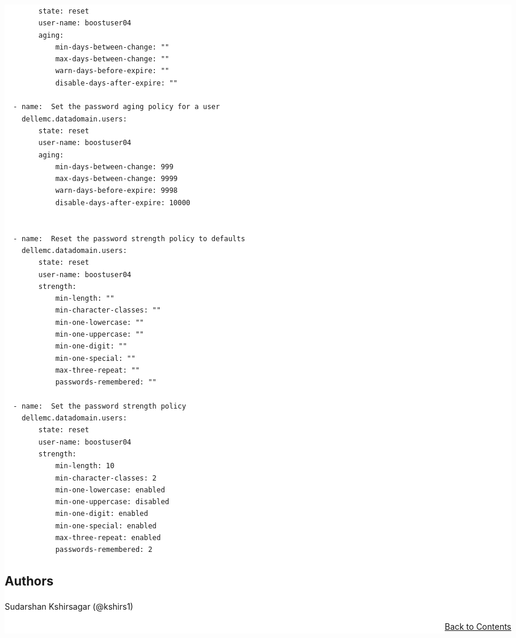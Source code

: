 ```
        state: reset
        user-name: boostuser04
        aging:
            min-days-between-change: ""
            max-days-between-change: ""
            warn-days-before-expire: ""
            disable-days-after-expire: ""

  - name:  Set the password aging policy for a user
    dellemc.datadomain.users:
        state: reset
        user-name: boostuser04
        aging:
            min-days-between-change: 999
            max-days-between-change: 9999
            warn-days-before-expire: 9998
            disable-days-after-expire: 10000


  - name:  Reset the password strength policy to defaults
    dellemc.datadomain.users:
        state: reset
        user-name: boostuser04
        strength:
            min-length: ""
            min-character-classes: ""
            min-one-lowercase: ""
            min-one-uppercase: ""
            min-one-digit: ""
            min-one-special: ""
            max-three-repeat: ""
            passwords-remembered: ""

  - name:  Set the password strength policy
    dellemc.datadomain.users:
        state: reset
        user-name: boostuser04
        strength:
            min-length: 10
            min-character-classes: 2
            min-one-lowercase: enabled
            min-one-uppercase: disabled
            min-one-digit: enabled
            min-one-special: enabled
            max-three-repeat: enabled
            passwords-remembered: 2
```

## Authors
Sudarshan Kshirsagar (@kshirs1)

<div style="text-align: right"><a href="#contents">Back to Contents</a></div>

